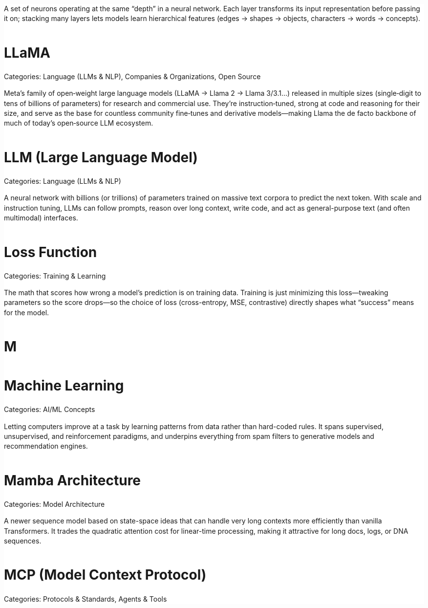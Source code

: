 A set of neurons operating at the same “depth” in a neural network. Each layer transforms its input representation before passing it on; stacking many layers lets models learn hierarchical features (edges → shapes → objects, characters → words → concepts).

# LLaMA

 Categories: Language (LLMs & NLP), Companies & Organizations, Open Source

Meta’s family of open‑weight large language models (LLaMA → Llama 2 → Llama 3/3.1…) released in multiple sizes (single‑digit to tens of billions of parameters) for research and commercial use. They’re instruction‑tuned, strong at code and reasoning for their size, and serve as the base for countless community fine‑tunes and derivative models—making Llama the de facto backbone of much of today’s open‑source LLM ecosystem.

# LLM (Large Language Model)

 Categories: Language (LLMs & NLP)

A neural network with billions (or trillions) of parameters trained on massive text corpora to predict the next token. With scale and instruction tuning, LLMs can follow prompts, reason over long context, write code, and act as general-purpose text (and often multimodal) interfaces.

# Loss Function

 Categories: Training & Learning

The math that scores how wrong a model’s prediction is on training data. Training is just minimizing this loss—tweaking parameters so the score drops—so the choice of loss (cross-entropy, MSE, contrastive) directly shapes what “success” means for the model.

# M

# Machine Learning
 Categories: AI/ML Concepts

Letting computers improve at a task by learning patterns from data rather than hard-coded rules. It spans supervised, unsupervised, and reinforcement paradigms, and underpins everything from spam filters to generative models and recommendation engines.

# Mamba Architecture
 Categories: Model Architecture

A newer sequence model based on state-space ideas that can handle very long contexts more efficiently than vanilla Transformers. It trades the quadratic attention cost for linear-time processing, making it attractive for long docs, logs, or DNA sequences.

# MCP (Model Context Protocol)
 Categories: Protocols & Standards, Agents & Tools
